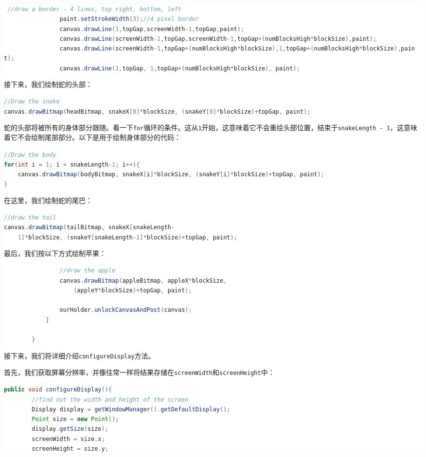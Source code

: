 ```java
 //draw a border - 4 lines, top right, bottom, left
                paint.setStrokeWidth(3);//4 pixel border
                canvas.drawLine(1,topGap,screenWidth-1,topGap,paint);
                canvas.drawLine(screenWidth-1,topGap,screenWidth-1,topGap+(numBlocksHigh*blockSize),paint);
                canvas.drawLine(screenWidth-1,topGap+(numBlocksHigh*blockSize),1,topGap+(numBlocksHigh*blockSize),paint);
                canvas.drawLine(1,topGap, 1,topGap+(numBlocksHigh*blockSize), paint);
```

接下来，我们绘制蛇的头部：

```java
//Draw the snake
canvas.drawBitmap(headBitmap, snakeX[0]*blockSize, (snakeY[0]*blockSize)+topGap, paint);
```

蛇的头部将被所有的身体部分跟随。看一下`for`循环的条件。这从`1`开始，这意味着它不会重绘头部位置，结束于`snakeLength - 1`，这意味着它不会绘制尾部部分。以下是用于绘制身体部分的代码：

```java
//Draw the body
for(int i = 1; i < snakeLength-1; i++){
    canvas.drawBitmap(bodyBitmap, snakeX[i]*blockSize, (snakeY[i]*blockSize)+topGap, paint);
}
```

在这里，我们绘制蛇的尾巴：

```java
//draw the tail
canvas.drawBitmap(tailBitmap, snakeX[snakeLength-
    1]*blockSize, (snakeY[snakeLength-1]*blockSize)+topGap, paint);
```

最后，我们按以下方式绘制苹果：

```java
                //draw the apple
                canvas.drawBitmap(appleBitmap, appleX*blockSize, 
                    (appleY*blockSize)+topGap, paint);

                ourHolder.unlockCanvasAndPost(canvas);
            }

        }
```

接下来，我们将详细介绍`configureDisplay`方法。

首先，我们获取屏幕分辨率，并像往常一样将结果存储在`screenWidth`和`screenHeight`中：

```java
public void configureDisplay(){
        //find out the width and height of the screen
        Display display = getWindowManager().getDefaultDisplay();
        Point size = new Point();
        display.getSize(size);
        screenWidth = size.x;
        screenHeight = size.y;
```
